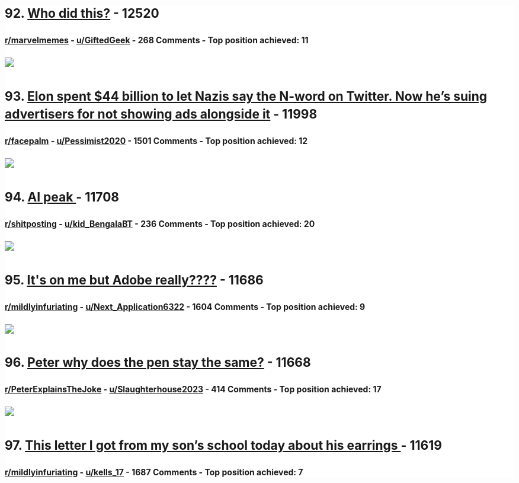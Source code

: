 ## 92. [Who did this?](http://reddit.com/r/marvelmemes/comments/1ele8mb/who_did_this/) - 12520
#### [r/marvelmemes](http://reddit.com/r/marvelmemes) - [u/GiftedGeek](http://reddit.com/u/GiftedGeek) - 268 Comments - Top position achieved: 11

<a href="https://v.redd.it/qh4pkcp1t0hd1"><img src="https://external-preview.redd.it/enN6eTVlazF0MGhkMZee3DdrK7jXueK-e72_eQKFBLjGzinGo1dLGEfNlwtP.png?width=140&amp;height=140&amp;crop=140:140,smart&amp;format=jpg&amp;v=enabled&amp;lthumb=true&amp;s=e4f648fdb4fba66ad17dd7f1167611d23c223db1"></img></a>

## 93. [Elon spent $44 billion to let Nazis say the N-word on Twitter. Now he’s suing advertisers for not showing ads alongside it](http://reddit.com/r/facepalm/comments/1elm22d/elon_spent_44_billion_to_let_nazis_say_the_nword/) - 11998
#### [r/facepalm](http://reddit.com/r/facepalm) - [u/Pessimist2020](http://reddit.com/u/Pessimist2020) - 1501 Comments - Top position achieved: 12

<a href="https://i.redd.it/84qefrgvj2hd1.jpeg"><img src="https://b.thumbs.redditmedia.com/Mre55lXV2OC50yEM6dZvQCldc14qgNZMgzYbV-AaWYo.jpg"></img></a>

## 94. [AI peak ](http://reddit.com/r/shitposting/comments/1el6fhw/ai_peak/) - 11708
#### [r/shitposting](http://reddit.com/r/shitposting) - [u/kid_BengalaBT](http://reddit.com/u/kid_BengalaBT) - 236 Comments - Top position achieved: 20

<a href="https://v.redd.it/xzdebfetfygd1"><img src="https://external-preview.redd.it/OHl2dGM3OHRmeWdkMUaqV7gsA8S4s3HyruSLZCyDTJ-7lbV0pah28JfTaQ5e.png?width=140&amp;height=140&amp;crop=140:140,smart&amp;format=jpg&amp;v=enabled&amp;lthumb=true&amp;s=33bf93a6b2ae21fbf8cd35848b2d29ef682c5ba5"></img></a>

## 95. [It's on me but Adobe really????](http://reddit.com/r/mildlyinfuriating/comments/1eldjfp/its_on_me_but_adobe_really/) - 11686
#### [r/mildlyinfuriating](http://reddit.com/r/mildlyinfuriating) - [u/Next_Application6322](http://reddit.com/u/Next_Application6322) - 1604 Comments - Top position achieved: 9

<a href="https://i.redd.it/lsmdjc3al0hd1.png"><img src="https://b.thumbs.redditmedia.com/FVSDJ7q5JyZkEC6WwCfkAA1jMJ2Y7UndZuhsa8dVWBM.jpg"></img></a>

## 96. [Peter why does the pen stay the same?](http://reddit.com/r/PeterExplainsTheJoke/comments/1elhse8/peter_why_does_the_pen_stay_the_same/) - 11668
#### [r/PeterExplainsTheJoke](http://reddit.com/r/PeterExplainsTheJoke) - [u/Slaughterhouse2023](http://reddit.com/u/Slaughterhouse2023) - 414 Comments - Top position achieved: 17

<a href="https://i.redd.it/uprs2nchp1hd1.jpeg"><img src="https://a.thumbs.redditmedia.com/rwbJxdHOpv4OsF9JlrJQTJ3AdP1lNMbWtSh98gq2QJ4.jpg"></img></a>

## 97. [This letter I got from my son’s school today about his earrings ](http://reddit.com/r/mildlyinfuriating/comments/1elyhsx/this_letter_i_got_from_my_sons_school_today_about/) - 11619
#### [r/mildlyinfuriating](http://reddit.com/r/mildlyinfuriating) - [u/kells_17](http://reddit.com/u/kells_17) - 1687 Comments - Top position achieved: 7
